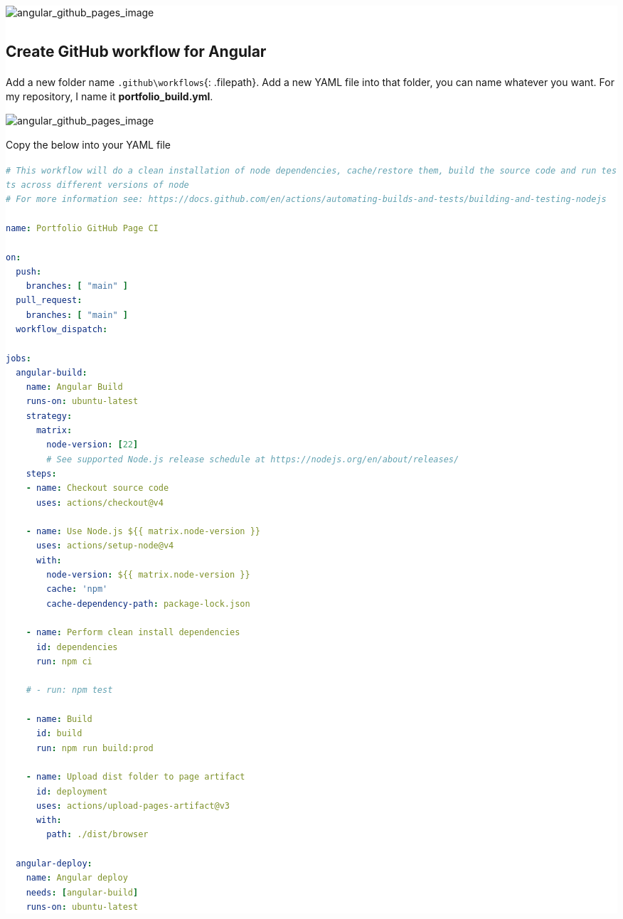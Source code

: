 ![angular_github_pages_image](/blogs/angular_github_pages/angular_1.png)

## Create GitHub workflow for Angular
Add a new folder name `.github\workflows`{: .filepath}. Add a new YAML file into that folder, you can name whatever you want. For my repository, I name it **portfolio_build.yml**.

![angular_github_pages_image](/blogs/angular_github_pages/workflow_1.png)

Copy the below into your YAML file
```yaml
# This workflow will do a clean installation of node dependencies, cache/restore them, build the source code and run tests across different versions of node
# For more information see: https://docs.github.com/en/actions/automating-builds-and-tests/building-and-testing-nodejs

name: Portfolio GitHub Page CI

on:
  push:
    branches: [ "main" ]
  pull_request:
    branches: [ "main" ]
  workflow_dispatch:

jobs:
  angular-build:
    name: Angular Build
    runs-on: ubuntu-latest
    strategy:
      matrix:
        node-version: [22]
        # See supported Node.js release schedule at https://nodejs.org/en/about/releases/
    steps:
    - name: Checkout source code
      uses: actions/checkout@v4
      
    - name: Use Node.js ${{ matrix.node-version }}
      uses: actions/setup-node@v4
      with:
        node-version: ${{ matrix.node-version }}
        cache: 'npm'
        cache-dependency-path: package-lock.json
        
    - name: Perform clean install dependencies
      id: dependencies
      run: npm ci
      
    # - run: npm test

    - name: Build
      id: build
      run: npm run build:prod
      
    - name: Upload dist folder to page artifact
      id: deployment
      uses: actions/upload-pages-artifact@v3
      with:
        path: ./dist/browser
        
  angular-deploy:
    name: Angular deploy
    needs: [angular-build]
    runs-on: ubuntu-latest
```